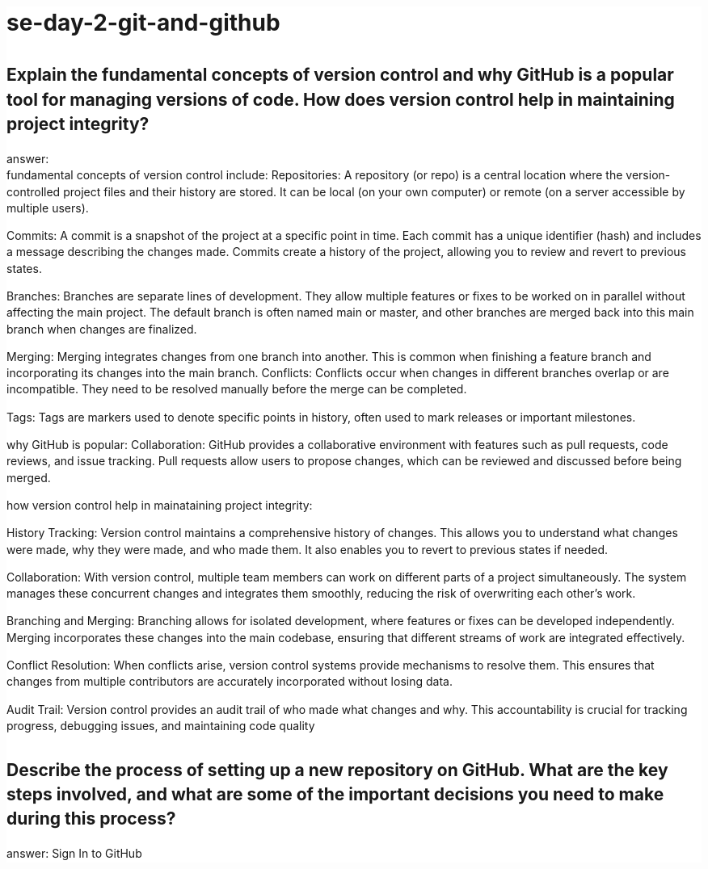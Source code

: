 # se-day-2-git-and-github
## Explain the fundamental concepts of version control and why GitHub is a popular tool for managing versions of code. How does version control help in maintaining project integrity?
answer:  
fundamental concepts of version control include:
Repositories: A repository (or repo) is a central location where the version-controlled project files and their history are stored. It can be local (on your own computer) or remote (on a server accessible by multiple users).

Commits: A commit is a snapshot of the project at a specific point in time. Each commit has a unique identifier (hash) and includes a message describing the changes made. Commits create a history of the project, allowing you to review and revert to previous states.

Branches: Branches are separate lines of development. They allow multiple features or fixes to be worked on in parallel without affecting the main project. The default branch is often named main or master, and other branches are merged back into this main branch when changes are finalized.

Merging: Merging integrates changes from one branch into another. This is common when finishing a feature branch and incorporating its changes into the main branch.
Conflicts: Conflicts occur when changes in different branches overlap or are incompatible. They need to be resolved manually before the merge can be completed.

Tags: Tags are markers used to denote specific points in history, often used to mark releases or important milestones.

why GitHub is popular:
Collaboration: GitHub provides a collaborative environment with features such as pull requests, code reviews, and issue tracking. Pull requests allow users to propose changes, which can be reviewed and discussed before being merged.

how version control help in mainataining project integrity:

History Tracking: Version control maintains a comprehensive history of changes. This allows you to understand what changes were made, why they were made, and who made them. It also enables you to revert to previous states if needed.

Collaboration: With version control, multiple team members can work on different parts of a project simultaneously. The system manages these concurrent changes and integrates them smoothly, reducing the risk of overwriting each other’s work.

Branching and Merging: Branching allows for isolated development, where features or fixes can be developed independently. Merging incorporates these changes into the main codebase, ensuring that different streams of work are integrated effectively.

Conflict Resolution: When conflicts arise, version control systems provide mechanisms to resolve them. This ensures that changes from multiple contributors are accurately incorporated without losing data.

Audit Trail: Version control provides an audit trail of who made what changes and why. This accountability is crucial for tracking progress, debugging issues, and maintaining code quality

## Describe the process of setting up a new repository on GitHub. What are the key steps involved, and what are some of the important decisions you need to make during this process?
answer:
Sign In to GitHub
